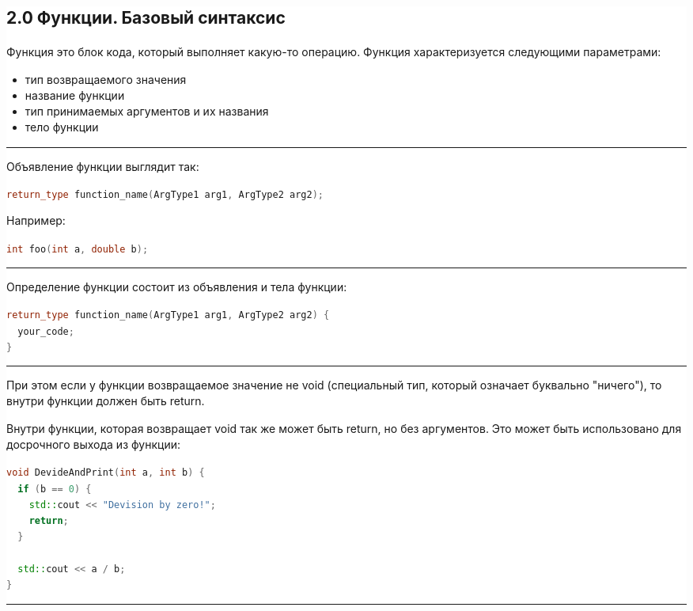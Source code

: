 


## 2.0 Функции. Базовый синтаксис

Функция это блок кода, который выполняет какую-то операцию. Функция характеризуется следующими параметрами:

- тип возвращаемого значения
- название функции
- тип принимаемых аргументов и их названия
- тело функции

---



Объявление функции выглядит так:

```c++
return_type function_name(ArgType1 arg1, ArgType2 arg2);
```


Например:

```c++
int foo(int a, double b);
```
---

Определение функции состоит из объявления и тела функции:

```c++
return_type function_name(ArgType1 arg1, ArgType2 arg2) {
  your_code;
}
```

---

При этом если у функции возвращаемое значение не void (специальный тип, который означает буквально "ничего"), то внутри функции должен быть return.

Внутри функции, которая возвращает void так же может быть return, но без аргументов. Это может быть использовано для досрочного выхода из функции:

```c++
void DevideAndPrint(int a, int b) {
  if (b == 0) {
    std::cout << "Devision by zero!";
    return;
  }

  std::cout << a / b;
}
```

---

